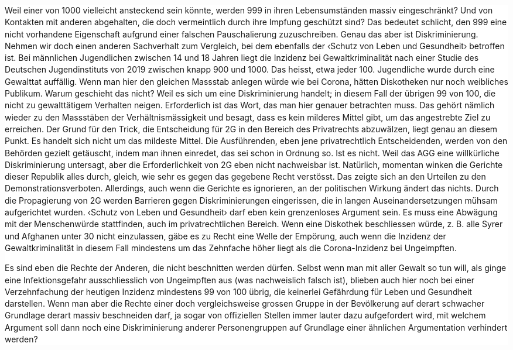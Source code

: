 Weil einer von 1000 vielleicht ansteckend sein könnte, werden 999 in ihren Lebensumständen massiv eingeschränkt?
Und von Kontakten mit anderen abgehalten, die doch vermeintlich durch ihre Impfung geschützt sind? Das bedeutet
schlicht, den 999 eine nicht vorhandene Eigenschaft aufgrund einer falschen Pauschalierung zuzuschreiben. Genau
das aber ist Diskriminierung.
Nehmen wir doch einen anderen Sachverhalt zum Vergleich, bei dem ebenfalls der ‹Schutz von Leben und Gesundheit›
betroffen ist. Bei männlichen Jugendlichen zwischen 14 und 18 Jahren liegt die Inzidenz bei Gewaltkriminalität nach
einer Studie des Deutschen Jugendinstituts von 2019 zwischen knapp 900 und 1000. Das heisst, etwa jeder 100. Jugendliche wurde durch eine Gewalttat auffällig. Wenn man hier den gleichen Massstab anlegen würde wie bei Corona,
hätten Diskotheken nur noch weibliches Publikum. Warum geschieht das nicht? Weil es sich um eine Diskriminierung
handelt; in diesem Fall der übrigen 99 von 100, die nicht zu gewalttätigem Verhalten neigen.
Erforderlich ist das Wort, das man hier genauer betrachten muss. Das gehört nämlich wieder zu den Massstäben der
Verhältnismässigkeit und besagt, dass es kein milderes Mittel gibt, um das angestrebte Ziel zu erreichen. Der Grund
für den Trick, die Entscheidung für 2G in den Bereich des Privatrechts abzuwälzen, liegt genau an diesem Punkt. Es
handelt sich nicht um das mildeste Mittel. Die Ausführenden, eben jene privatrechtlich Entscheidenden, werden von
den Behörden gezielt getäuscht, indem man ihnen einredet, das sei schon in Ordnung so. Ist es nicht. Weil das AGG
eine willkürliche Diskriminierung untersagt, aber die Erforderlichkeit von 2G eben nicht nachweisbar ist.
Natürlich, momentan winken die Gerichte dieser Republik alles durch, gleich, wie sehr es gegen das gegebene Recht
verstösst. Das zeigte sich an den Urteilen zu den Demonstrationsverboten. Allerdings, auch wenn die Gerichte es ignorieren, an der politischen Wirkung ändert das nichts. Durch die Propagierung von 2G werden Barrieren gegen Diskriminierungen eingerissen, die in langen Auseinandersetzungen mühsam aufgerichtet wurden.
‹Schutz von Leben und Gesundheit› darf eben kein grenzenloses Argument sein. Es muss eine Abwägung mit der Menschenwürde stattfinden, auch im privatrechtlichen Bereich. Wenn eine Diskothek beschliessen würde, z. B. alle Syrer
und Afghanen unter 30 nicht einzulassen, gäbe es zu Recht eine Welle der Empörung, auch wenn die Inzidenz der
Gewaltkriminalität in diesem Fall mindestens um das Zehnfache höher liegt als die Corona-Inzidenz bei Ungeimpften.

Es sind eben die Rechte der Anderen, die nicht beschnitten werden dürfen. Selbst wenn man mit aller Gewalt so tun
will, als ginge eine Infektionsgefahr ausschliesslich von Ungeimpften aus (was nachweislich falsch ist), blieben auch
hier noch bei einer Verzehnfachung der heutigen Inzidenz mindestens 99 von 100 übrig, die keinerlei Gefährdung für
Leben und Gesundheit darstellen.
Wenn man aber die Rechte einer doch vergleichsweise grossen Gruppe in der Bevölkerung auf derart schwacher
Grundlage derart massiv beschneiden darf, ja sogar von offiziellen Stellen immer lauter dazu aufgefordert wird, mit
welchem Argument soll dann noch eine Diskriminierung anderer Personengruppen auf Grundlage einer ähnlichen
Argumentation verhindert werden?

